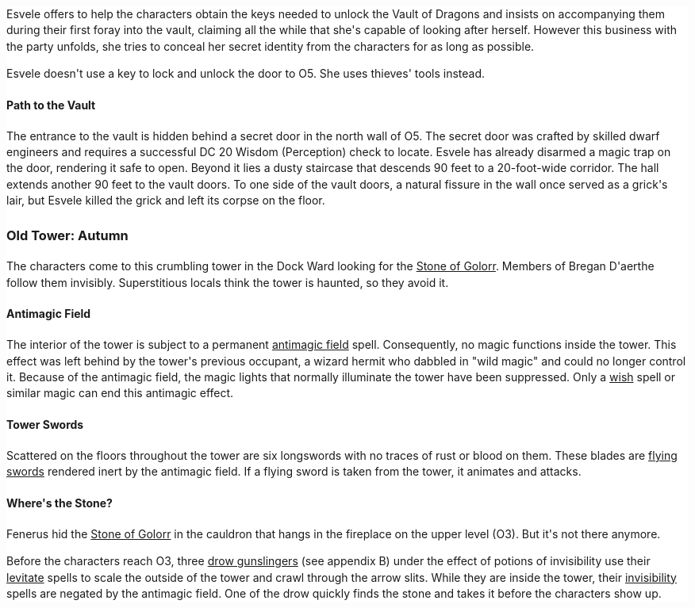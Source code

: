 Esvele offers to help the characters obtain the keys needed to unlock the Vault of Dragons and insists on accompanying them during their first foray into the vault, claiming all the while that she's capable of looking after herself. However this business with the party unfolds, she tries to conceal her secret identity from the characters for as long as possible.

Esvele doesn't use a key to lock and unlock the door to O5. She uses thieves' tools instead.

#### Path to the Vault

The entrance to the vault is hidden behind a secret door in the north wall of O5. The secret door was crafted by skilled dwarf engineers and requires a successful DC 20 Wisdom (Perception) check to locate. Esvele has already disarmed a magic trap on the door, rendering it safe to open. Beyond it lies a dusty staircase that descends 90 feet to a 20-foot-wide corridor. The hall extends another 90 feet to the vault doors. To one side of the vault doors, a natural fissure in the wall once served as a grick's lair, but Esvele killed the grick and left its corpse on the floor.

### Old Tower: Autumn

The characters come to this crumbling tower in the Dock Ward looking for the [Stone of Golorr](3-Mechanics/CLI/items/stone-of-golorr-wdh.md). Members of Bregan D'aerthe follow them invisibly. Superstitious locals think the tower is haunted, so they avoid it.

#### Antimagic Field

The interior of the tower is subject to a permanent [antimagic field](3-Mechanics/CLI/spells/antimagic-field.md) spell. Consequently, no magic functions inside the tower. This effect was left behind by the tower's previous occupant, a wizard hermit who dabbled in "wild magic" and could no longer control it. Because of the antimagic field, the magic lights that normally illuminate the tower have been suppressed. Only a [wish](3-Mechanics/CLI/spells/wish.md) spell or similar magic can end this antimagic effect.

#### Tower Swords

Scattered on the floors throughout the tower are six longswords with no traces of rust or blood on them. These blades are [flying swords](3-Mechanics/CLI/bestiary/construct/flying-sword.md) rendered inert by the antimagic field. If a flying sword is taken from the tower, it animates and attacks.

#### Where's the Stone?

Fenerus hid the [Stone of Golorr](3-Mechanics/CLI/items/stone-of-golorr-wdh.md) in the cauldron that hangs in the fireplace on the upper level (O3). But it's not there anymore.

Before the characters reach O3, three [drow gunslingers](3-Mechanics/CLI/bestiary/humanoid/drow-gunslinger-wdh.md) (see appendix B) under the effect of potions of invisibility use their [levitate](3-Mechanics/CLI/spells/levitate.md) spells to scale the outside of the tower and crawl through the arrow slits. While they are inside the tower, their [invisibility](3-Mechanics/CLI/spells/invisibility.md) spells are negated by the antimagic field. One of the drow quickly finds the stone and takes it before the characters show up.


